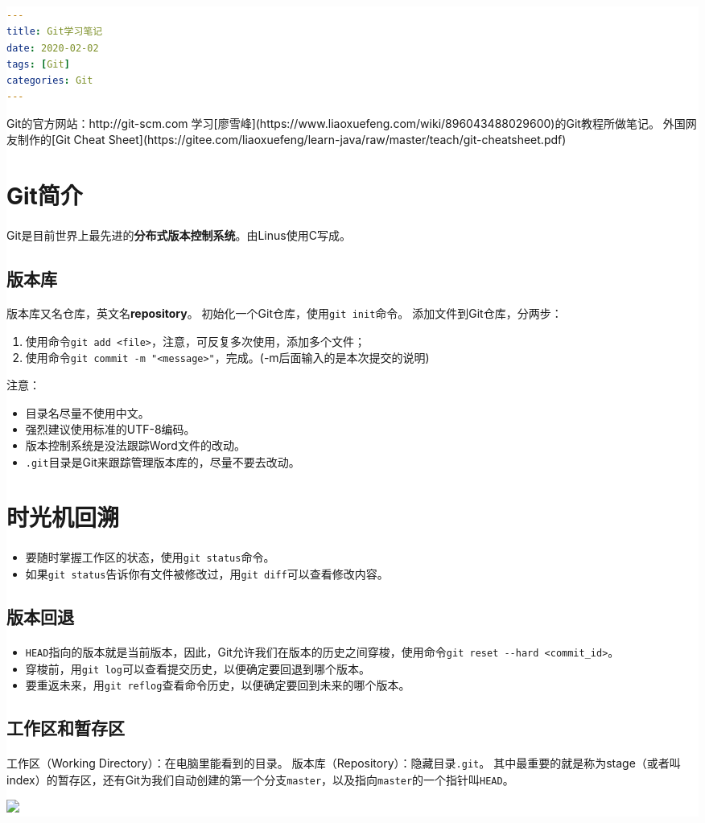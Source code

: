 ```yaml
---
title: Git学习笔记
date: 2020-02-02
tags: [Git]
categories: Git
---
```

<meta name="referrer" content="no-referrer"/>
Git的官方网站：http://git-scm.com
学习[廖雪峰](https://www.liaoxuefeng.com/wiki/896043488029600)的Git教程所做笔记。
外国网友制作的[Git Cheat Sheet](https://gitee.com/liaoxuefeng/learn-java/raw/master/teach/git-cheatsheet.pdf)



# Git简介
Git是目前世界上最先进的**分布式版本控制系统**。由Linus使用C写成。
## 版本库
版本库又名仓库，英文名**repository**。
初始化一个Git仓库，使用`git init`命令。
添加文件到Git仓库，分两步：

1. 使用命令`git add <file>`，注意，可反复多次使用，添加多个文件；
2. 使用命令`git commit -m "<message>"`，完成。(-m后面输入的是本次提交的说明)

注意：
- 目录名尽量不使用中文。
- 强烈建议使用标准的UTF-8编码。
- 版本控制系统是没法跟踪Word文件的改动。
- `.git`目录是Git来跟踪管理版本库的，尽量不要去改动。

# 时光机回溯
- 要随时掌握工作区的状态，使用`git status`命令。
- 如果`git status`告诉你有文件被修改过，用`git diff`可以查看修改内容。

## 版本回退
- `HEAD`指向的版本就是当前版本，因此，Git允许我们在版本的历史之间穿梭，使用命令`git reset --hard <commit_id>`。
- 穿梭前，用`git log`可以查看提交历史，以便确定要回退到哪个版本。
- 要重返未来，用`git reflog`查看命令历史，以便确定要回到未来的哪个版本。

## 工作区和暂存区
工作区（Working Directory）：在电脑里能看到的目录。
版本库（Repository）：隐藏目录`.git`。
其中最重要的就是称为stage（或者叫index）的暂存区，还有Git为我们自动创建的第一个分支`master`，以及指向`master`的一个指针叫`HEAD`。

![](https://img2018.cnblogs.com/blog/1677222/202002/1677222-20200214213914797-1652178625.png)

